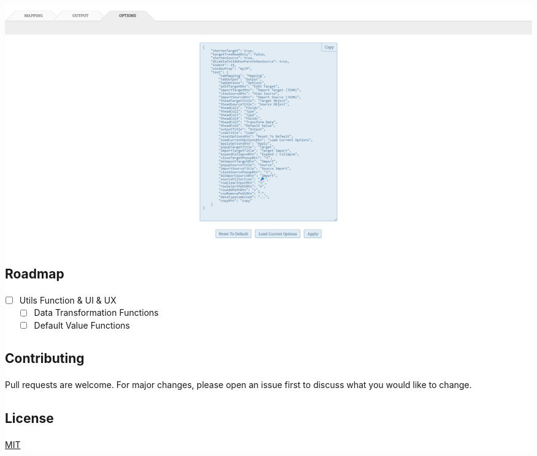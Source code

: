 ![Options](https://raw.githubusercontent.com/kiennt2/visual-data-mapper/main/screenshot/options.png)

## Roadmap
- [ ] Utils Function & UI & UX
  - [ ] Data Transformation Functions
  - [ ] Default Value Functions

## Contributing
Pull requests are welcome. For major changes, please open an issue first to discuss what you would like to change.

## License
[MIT](https://choosealicense.com/licenses/mit/)